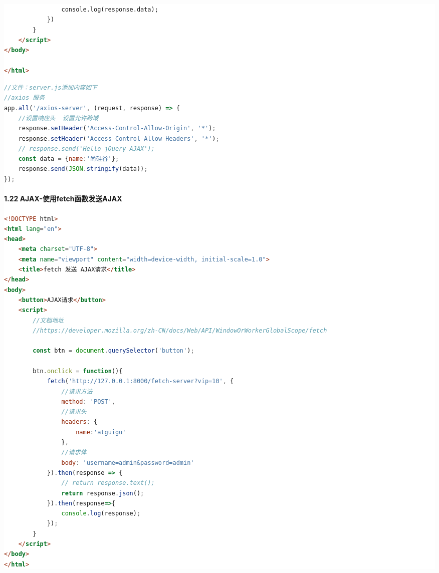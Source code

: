 ```html
                console.log(response.data);
            })
        }
    </script>
</body>

</html>
```

```javascript
//文件：server.js添加内容如下
//axios 服务
app.all('/axios-server', (request, response) => {
    //设置响应头  设置允许跨域
    response.setHeader('Access-Control-Allow-Origin', '*');
    response.setHeader('Access-Control-Allow-Headers', '*');
    // response.send('Hello jQuery AJAX');
    const data = {name:'尚硅谷'};
    response.send(JSON.stringify(data));
});
```

#### 1.22 AJAX-使用fetch函数发送AJAX

```html
<!DOCTYPE html>
<html lang="en">
<head>
    <meta charset="UTF-8">
    <meta name="viewport" content="width=device-width, initial-scale=1.0">
    <title>fetch 发送 AJAX请求</title>
</head>
<body>
    <button>AJAX请求</button>
    <script>
        //文档地址
        //https://developer.mozilla.org/zh-CN/docs/Web/API/WindowOrWorkerGlobalScope/fetch
        
        const btn = document.querySelector('button');

        btn.onclick = function(){
            fetch('http://127.0.0.1:8000/fetch-server?vip=10', {
                //请求方法
                method: 'POST',
                //请求头
                headers: {
                    name:'atguigu'
                },
                //请求体
                body: 'username=admin&password=admin'
            }).then(response => {
                // return response.text();
                return response.json();
            }).then(response=>{
                console.log(response);
            });
        }
    </script>
</body>
</html>
```
